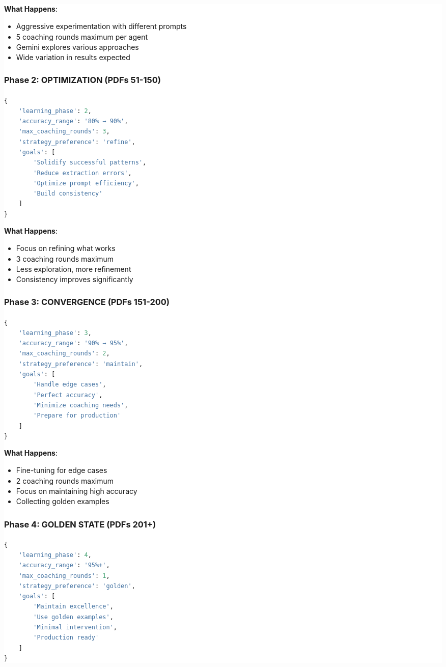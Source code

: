 
**What Happens**:
- Aggressive experimentation with different prompts
- 5 coaching rounds maximum per agent
- Gemini explores various approaches
- Wide variation in results expected

### Phase 2: OPTIMIZATION (PDFs 51-150)
```python
{
    'learning_phase': 2,
    'accuracy_range': '80% → 90%',
    'max_coaching_rounds': 3,
    'strategy_preference': 'refine',
    'goals': [
        'Solidify successful patterns',
        'Reduce extraction errors',
        'Optimize prompt efficiency',
        'Build consistency'
    ]
}
```

**What Happens**:
- Focus on refining what works
- 3 coaching rounds maximum
- Less exploration, more refinement
- Consistency improves significantly

### Phase 3: CONVERGENCE (PDFs 151-200)
```python
{
    'learning_phase': 3,
    'accuracy_range': '90% → 95%',
    'max_coaching_rounds': 2,
    'strategy_preference': 'maintain',
    'goals': [
        'Handle edge cases',
        'Perfect accuracy',
        'Minimize coaching needs',
        'Prepare for production'
    ]
}
```

**What Happens**:
- Fine-tuning for edge cases
- 2 coaching rounds maximum
- Focus on maintaining high accuracy
- Collecting golden examples

### Phase 4: GOLDEN STATE (PDFs 201+)
```python
{
    'learning_phase': 4,
    'accuracy_range': '95%+',
    'max_coaching_rounds': 1,
    'strategy_preference': 'golden',
    'goals': [
        'Maintain excellence',
        'Use golden examples',
        'Minimal intervention',
        'Production ready'
    ]
}
```